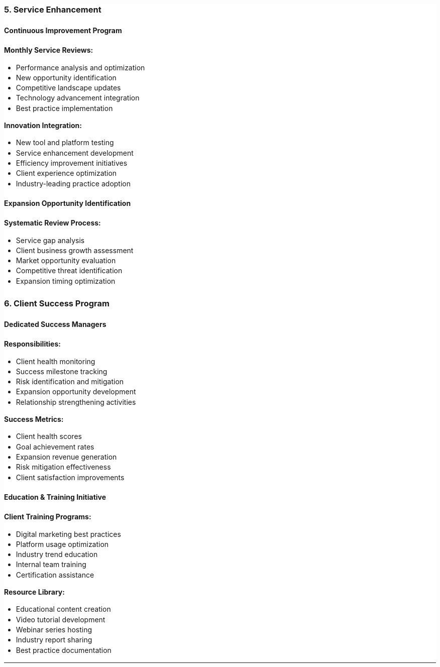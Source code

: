 ### 5. Service Enhancement

#### Continuous Improvement Program
**Monthly Service Reviews:**
- Performance analysis and optimization
- New opportunity identification
- Competitive landscape updates
- Technology advancement integration
- Best practice implementation

**Innovation Integration:**
- New tool and platform testing
- Service enhancement development
- Efficiency improvement initiatives
- Client experience optimization
- Industry-leading practice adoption

#### Expansion Opportunity Identification
**Systematic Review Process:**
- Service gap analysis
- Client business growth assessment
- Market opportunity evaluation
- Competitive threat identification
- Expansion timing optimization

### 6. Client Success Program

#### Dedicated Success Managers
**Responsibilities:**
- Client health monitoring
- Success milestone tracking
- Risk identification and mitigation
- Expansion opportunity development
- Relationship strengthening activities

**Success Metrics:**
- Client health scores
- Goal achievement rates
- Expansion revenue generation
- Risk mitigation effectiveness
- Client satisfaction improvements

#### Education & Training Initiative
**Client Training Programs:**
- Digital marketing best practices
- Platform usage optimization
- Industry trend education
- Internal team training
- Certification assistance

**Resource Library:**
- Educational content creation
- Video tutorial development
- Webinar series hosting
- Industry report sharing
- Best practice documentation

---